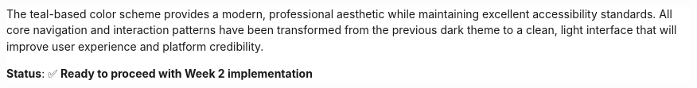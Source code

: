 The teal-based color scheme provides a modern, professional aesthetic while maintaining excellent accessibility standards. All core navigation and interaction patterns have been transformed from the previous dark theme to a clean, light interface that will improve user experience and platform credibility.

**Status**: ✅ **Ready to proceed with Week 2 implementation**